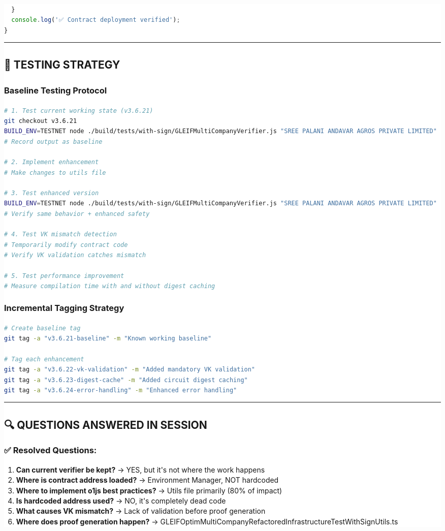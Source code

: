 ```typescript
  }
  console.log('✅ Contract deployment verified');
}
```

---

## 🎯 **TESTING STRATEGY**

### **Baseline Testing Protocol**
```bash
# 1. Test current working state (v3.6.21)
git checkout v3.6.21
BUILD_ENV=TESTNET node ./build/tests/with-sign/GLEIFMultiCompanyVerifier.js "SREE PALANI ANDAVAR AGROS PRIVATE LIMITED"
# Record output as baseline

# 2. Implement enhancement
# Make changes to utils file

# 3. Test enhanced version
BUILD_ENV=TESTNET node ./build/tests/with-sign/GLEIFMultiCompanyVerifier.js "SREE PALANI ANDAVAR AGROS PRIVATE LIMITED"
# Verify same behavior + enhanced safety

# 4. Test VK mismatch detection
# Temporarily modify contract code
# Verify VK validation catches mismatch

# 5. Test performance improvement
# Measure compilation time with and without digest caching
```

### **Incremental Tagging Strategy**
```bash
# Create baseline tag
git tag -a "v3.6.21-baseline" -m "Known working baseline"

# Tag each enhancement
git tag -a "v3.6.22-vk-validation" -m "Added mandatory VK validation"
git tag -a "v3.6.23-digest-cache" -m "Added circuit digest caching"
git tag -a "v3.6.24-error-handling" -m "Enhanced error handling"
```

---

## 🔍 **QUESTIONS ANSWERED IN SESSION**

### **✅ Resolved Questions**:
1. **Can current verifier be kept?** → YES, but it's not where the work happens
2. **Where is contract address loaded?** → Environment Manager, NOT hardcoded
3. **Where to implement o1js best practices?** → Utils file primarily (80% of impact)
4. **Is hardcoded address used?** → NO, it's completely dead code
5. **What causes VK mismatch?** → Lack of validation before proof generation
6. **Where does proof generation happen?** → GLEIFOptimMultiCompanyRefactoredInfrastructureTestWithSignUtils.ts
